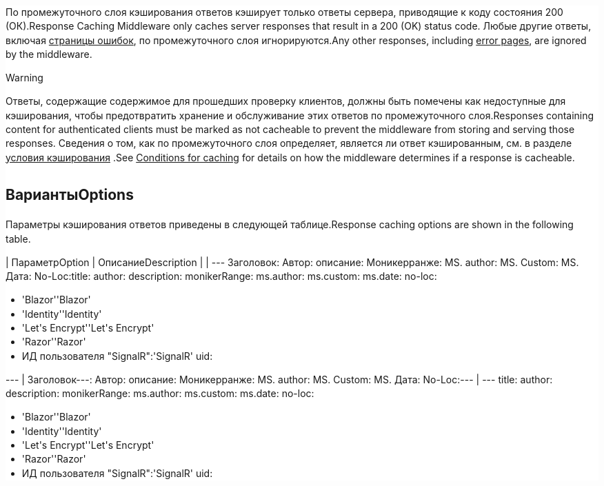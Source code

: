<span data-ttu-id="5c7b4-124">По промежуточного слоя кэширования ответов кэширует только ответы сервера, приводящие к коду состояния 200 (ОК).</span><span class="sxs-lookup"><span data-stu-id="5c7b4-124">Response Caching Middleware only caches server responses that result in a 200 (OK) status code.</span></span> <span data-ttu-id="5c7b4-125">Любые другие ответы, включая [страницы ошибок](xref:fundamentals/error-handling), по промежуточного слоя игнорируются.</span><span class="sxs-lookup"><span data-stu-id="5c7b4-125">Any other responses, including [error pages](xref:fundamentals/error-handling), are ignored by the middleware.</span></span>

> [!WARNING]
> <span data-ttu-id="5c7b4-126">Ответы, содержащие содержимое для прошедших проверку клиентов, должны быть помечены как недоступные для кэширования, чтобы предотвратить хранение и обслуживание этих ответов по промежуточного слоя.</span><span class="sxs-lookup"><span data-stu-id="5c7b4-126">Responses containing content for authenticated clients must be marked as not cacheable to prevent the middleware from storing and serving those responses.</span></span> <span data-ttu-id="5c7b4-127">Сведения о том, как по промежуточного слоя определяет, является ли ответ кэшированным, см. в разделе [условия кэширования](#conditions-for-caching) .</span><span class="sxs-lookup"><span data-stu-id="5c7b4-127">See [Conditions for caching](#conditions-for-caching) for details on how the middleware determines if a response is cacheable.</span></span>

## <a name="options"></a><span data-ttu-id="5c7b4-128">Варианты</span><span class="sxs-lookup"><span data-stu-id="5c7b4-128">Options</span></span>

<span data-ttu-id="5c7b4-129">Параметры кэширования ответов приведены в следующей таблице.</span><span class="sxs-lookup"><span data-stu-id="5c7b4-129">Response caching options are shown in the following table.</span></span>

| <span data-ttu-id="5c7b4-130">Параметр</span><span class="sxs-lookup"><span data-stu-id="5c7b4-130">Option</span></span> | <span data-ttu-id="5c7b4-131">Описание</span><span class="sxs-lookup"><span data-stu-id="5c7b4-131">Description</span></span> |
| ---
<span data-ttu-id="5c7b4-132">Заголовок: Автор: описание: Моникерранже: MS. author: MS. Custom: MS. Дата: No-Loc:</span><span class="sxs-lookup"><span data-stu-id="5c7b4-132">title: author: description: monikerRange: ms.author: ms.custom: ms.date: no-loc:</span></span>
- <span data-ttu-id="5c7b4-133">'Blazor'</span><span class="sxs-lookup"><span data-stu-id="5c7b4-133">'Blazor'</span></span>
- <span data-ttu-id="5c7b4-134">'Identity'</span><span class="sxs-lookup"><span data-stu-id="5c7b4-134">'Identity'</span></span>
- <span data-ttu-id="5c7b4-135">'Let's Encrypt'</span><span class="sxs-lookup"><span data-stu-id="5c7b4-135">'Let's Encrypt'</span></span>
- <span data-ttu-id="5c7b4-136">'Razor'</span><span class="sxs-lookup"><span data-stu-id="5c7b4-136">'Razor'</span></span>
- <span data-ttu-id="5c7b4-137">ИД пользователя "SignalR":</span><span class="sxs-lookup"><span data-stu-id="5c7b4-137">'SignalR' uid:</span></span> 

<span data-ttu-id="5c7b4-138">--- | Заголовок---: Автор: описание: Моникерранже: MS. author: MS. Custom: MS. Дата: No-Loc:</span><span class="sxs-lookup"><span data-stu-id="5c7b4-138">--- | --- title: author: description: monikerRange: ms.author: ms.custom: ms.date: no-loc:</span></span>
- <span data-ttu-id="5c7b4-139">'Blazor'</span><span class="sxs-lookup"><span data-stu-id="5c7b4-139">'Blazor'</span></span>
- <span data-ttu-id="5c7b4-140">'Identity'</span><span class="sxs-lookup"><span data-stu-id="5c7b4-140">'Identity'</span></span>
- <span data-ttu-id="5c7b4-141">'Let's Encrypt'</span><span class="sxs-lookup"><span data-stu-id="5c7b4-141">'Let's Encrypt'</span></span>
- <span data-ttu-id="5c7b4-142">'Razor'</span><span class="sxs-lookup"><span data-stu-id="5c7b4-142">'Razor'</span></span>
- <span data-ttu-id="5c7b4-143">ИД пользователя "SignalR":</span><span class="sxs-lookup"><span data-stu-id="5c7b4-143">'SignalR' uid:</span></span> 
